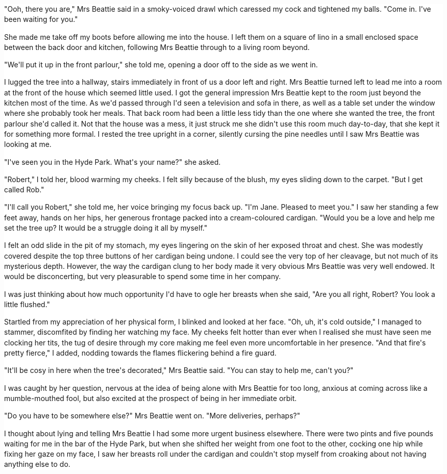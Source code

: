 "Ooh, there you are," Mrs Beattie said in a smoky-voiced drawl which caressed my cock and tightened my balls. "Come in. I've been waiting for you." 

She made me take off my boots before allowing me into the house. I left them on a square of lino in a small enclosed space between the back door and kitchen, following Mrs Beattie through to a living room beyond. 

"We'll put it up in the front parlour," she told me, opening a door off to the side as we went in. 

I lugged the tree into a hallway, stairs immediately in front of us a door left and right. Mrs Beattie turned left to lead me into a room at the front of the house which seemed little used. I got the general impression Mrs Beattie kept to the room just beyond the kitchen most of the time. As we'd passed through I'd seen a television and sofa in there, as well as a table set under the window where she probably took her meals. That back room had been a little less tidy than the one where she wanted the tree, the front parlour she'd called it. Not that the house was a mess, it just struck me she didn't use this room much day-to-day, that she kept it for something more formal. I rested the tree upright in a corner, silently cursing the pine needles until I saw Mrs Beattie was looking at me. 

"I've seen you in the Hyde Park. What's your name?" she asked. 

"Robert," I told her, blood warming my cheeks. I felt silly because of the blush, my eyes sliding down to the carpet. "But I get called Rob." 

"I'll call you Robert," she told me, her voice bringing my focus back up. "I'm Jane. Pleased to meet you." I saw her standing a few feet away, hands on her hips, her generous frontage packed into a cream-coloured cardigan. "Would you be a love and help me set the tree up? It would be a struggle doing it all by myself." 

I felt an odd slide in the pit of my stomach, my eyes lingering on the skin of her exposed throat and chest. She was modestly covered despite the top three buttons of her cardigan being undone. I could see the very top of her cleavage, but not much of its mysterious depth. However, the way the cardigan clung to her body made it very obvious Mrs Beattie was very well endowed. It would be disconcerting, but very pleasurable to spend some time in her company. 

I was just thinking about how much opportunity I'd have to ogle her breasts when she said, "Are you all right, Robert? You look a little flushed." 

Startled from my appreciation of her physical form, I blinked and looked at her face. "Oh, uh, it's cold outside," I managed to stammer, discomfited by finding her watching my face. My cheeks felt hotter than ever when I realised she must have seen me clocking her tits, the tug of desire through my core making me feel even more uncomfortable in her presence. "And that fire's pretty fierce," I added, nodding towards the flames flickering behind a fire guard. 

"It'll be cosy in here when the tree's decorated," Mrs Beattie said. "You can stay to help me, can't you?" 

I was caught by her question, nervous at the idea of being alone with Mrs Beattie for too long, anxious at coming across like a mumble-mouthed fool, but also excited at the prospect of being in her immediate orbit. 

"Do you have to be somewhere else?" Mrs Beattie went on. "More deliveries, perhaps?" 

I thought about lying and telling Mrs Beattie I had some more urgent business elsewhere. There were two pints and five pounds waiting for me in the bar of the Hyde Park, but when she shifted her weight from one foot to the other, cocking one hip while fixing her gaze on my face, I saw her breasts roll under the cardigan and couldn't stop myself from croaking about not having anything else to do. 
